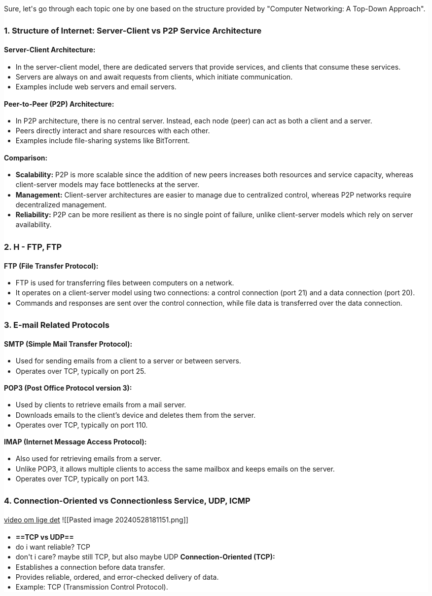 Sure, let's go through each topic one by one based on the structure provided by "Computer Networking: A Top-Down Approach".

### 1. Structure of Internet: Server-Client vs P2P Service Architecture

**Server-Client Architecture:**
- In the server-client model, there are dedicated servers that provide services, and clients that consume these services.
- Servers are always on and await requests from clients, which initiate communication.
- Examples include web servers and email servers.

**Peer-to-Peer (P2P) Architecture:**
- In P2P architecture, there is no central server. Instead, each node (peer) can act as both a client and a server.
- Peers directly interact and share resources with each other.
- Examples include file-sharing systems like BitTorrent.

**Comparison:**
- **Scalability:** P2P is more scalable since the addition of new peers increases both resources and service capacity, whereas client-server models may face bottlenecks at the server.
- **Management:** Client-server architectures are easier to manage due to centralized control, whereas P2P networks require decentralized management.
- **Reliability:** P2P can be more resilient as there is no single point of failure, unlike client-server models which rely on server availability.

### 2. H - FTP, FTP

**FTP (File Transfer Protocol):**
- FTP is used for transferring files between computers on a network.
- It operates on a client-server model using two connections: a control connection (port 21) and a data connection (port 20).
- Commands and responses are sent over the control connection, while file data is transferred over the data connection.

### 3. E-mail Related Protocols

**SMTP (Simple Mail Transfer Protocol):**
- Used for sending emails from a client to a server or between servers.
- Operates over TCP, typically on port 25.

**POP3 (Post Office Protocol version 3):**
- Used by clients to retrieve emails from a mail server.
- Downloads emails to the client’s device and deletes them from the server.
- Operates over TCP, typically on port 110.

**IMAP (Internet Message Access Protocol):**
- Also used for retrieving emails from a server.
- Unlike POP3, it allows multiple clients to access the same mailbox and keeps emails on the server.
- Operates over TCP, typically on port 143.

### 4. Connection-Oriented vs Connectionless Service, UDP, ICMP
[video om lige det](https://youtu.be/cA9ZJdqzOoU?si=jSZ4O_D4ZRjGyKNR)
![[Pasted image 20240528181151.png]]
- **==TCP vs UDP==**
- do i want reliable? TCP
- don't i care? maybe still TCP, but also maybe UDP
**Connection-Oriented (TCP):**
- Establishes a connection before data transfer.
- Provides reliable, ordered, and error-checked delivery of data.
- Example: TCP (Transmission Control Protocol).

